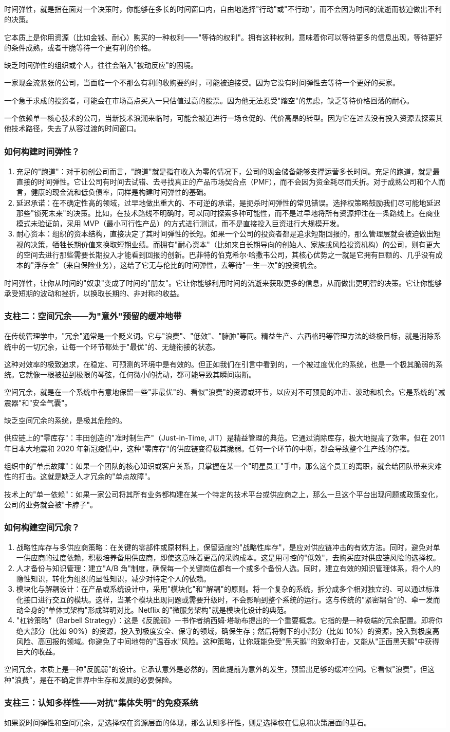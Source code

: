 时间弹性，就是指在面对一个决策时，你能够在多长的时间窗口内，自由地选择"行动"或"不行动"，而不会因为时间的流逝而被迫做出不利的决策。

它本质上是你用资源（比如金钱、耐心）购买的一种权利——"等待的权利"。拥有这种权利，意味着你可以等待更多的信息出现，等待更好的条件成熟，或者干脆等待一个更有利的价格。

缺乏时间弹性的组织或个人，往往会陷入"被动反应"的困境。

一家现金流紧张的公司，当面临一个不那么有利的收购要约时，可能被迫接受。因为它没有时间弹性去等待一个更好的买家。

一个急于求成的投资者，可能会在市场高点买入一只估值过高的股票。因为他无法忍受"踏空"的焦虑，缺乏等待价格回落的耐心。

一个依赖单一核心技术的公司，当新技术浪潮来临时，可能会被迫进行一场仓促的、代价高昂的转型。因为它在过去没有投入资源去探索其他技术路径，失去了从容过渡的时间窗口。

### 如何构建时间弹性？

1. 充足的"跑道"：对于初创公司而言，"跑道"就是指在收入为零的情况下，公司的现金储备能够支撑运营多长时间。充足的跑道，就是最直接的时间弹性。它让公司有时间去试错、去寻找真正的产品市场契合点（PMF），而不会因为资金耗尽而夭折。对于成熟公司和个人而言，健康的现金流和低负债率，同样是构建时间弹性的基础。
2. 延迟承诺：在不确定性高的领域，过早地做出重大的、不可逆的承诺，是扼杀时间弹性的常见错误。选择权策略鼓励我们尽可能地延迟那些"锁死未来"的决策。比如，在技术路线不明确时，可以同时探索多种可能性，而不是过早地将所有资源押注在一条路线上。在商业模式未验证前，采用 MVP（最小可行性产品）的方式进行测试，而不是直接投入巨资进行大规模开发。
3. 耐心资本：组织的资本结构，直接决定了其时间弹性的长短。如果一个公司的投资者都是追求短期回报的，那么管理层就会被迫做出短视的决策，牺牲长期价值来换取短期业绩。而拥有"耐心资本"（比如来自长期导向的创始人、家族或风险投资机构）的公司，则有更大的空间去进行那些需要长期投入才能看到回报的创新。巴菲特的伯克希尔·哈撒韦公司，其核心优势之一就是它拥有巨额的、几乎没有成本的"浮存金"（来自保险业务），这给了它无与伦比的时间弹性，去等待"一生一次"的投资机会。

时间弹性，让你从时间的"奴隶"变成了时间的"朋友"。它让你能够利用时间的流逝来获取更多的信息，从而做出更明智的决策。它让你能够承受短期的波动和挫折，以换取长期的、非对称的收益。

### 支柱二：空间冗余——为"意外"预留的缓冲地带

在传统管理学中，"冗余"通常是一个贬义词。它与"浪费"、"低效"、"臃肿"等同。精益生产、六西格玛等管理方法的终极目标，就是消除系统中的一切冗余，让每一个环节都处于"最优"的、无缝衔接的状态。

这种对效率的极致追求，在稳定、可预测的环境中是有效的。但正如我们在引言中看到的，一个被过度优化的系统，也是一个极其脆弱的系统。它就像一根被拉到极限的琴弦，任何微小的扰动，都可能导致其瞬间崩断。

空间冗余，就是在一个系统中有意地保留一些"非最优"的、看似"浪费"的资源或环节，以应对不可预见的冲击、波动和机会。它是系统的"减震器"和"安全气囊"。

缺乏空间冗余的系统，是极其危险的。

供应链上的"零库存"：丰田创造的"准时制生产"（Just-in-Time, JIT）是精益管理的典范。它通过消除库存，极大地提高了效率。但在 2011 年日本大地震和 2020 年新冠疫情中，这种"零库存"的供应链变得极其脆弱。任何一个环节的中断，都会导致整个生产线的停摆。

组织中的"单点故障"：如果一个团队的核心知识或客户关系，只掌握在某一个"明星员工"手中，那么这个员工的离职，就会给团队带来灾难性的打击。这就是缺乏人才冗余的"单点故障"。

技术上的"单一依赖"：如果一家公司将其所有业务都构建在某一个特定的技术平台或供应商之上，那么一旦这个平台出现问题或政策变化，公司的业务就会被"卡脖子"。

### 如何构建空间冗余？

1. 战略性库存与多供应商策略：在关键的零部件或原材料上，保留适度的"战略性库存"，是应对供应链冲击的有效方法。同时，避免对单一供应商的过度依赖，积极培养备用供应商，即使这意味着更高的采购成本。这是用可控的"低效"，去购买应对供应链风险的选择权。
2. 人才备份与知识管理：建立"A/B 角"制度，确保每一个关键岗位都有一个或多个备份人选。同时，建立有效的知识管理体系，将个人的隐性知识，转化为组织的显性知识，减少对特定个人的依赖。
3. 模块化与解耦设计：在产品或系统设计中，采用"模块化"和"解耦"的原则。将一个复杂的系统，拆分成多个相对独立的、可以通过标准化接口进行交互的模块。这样，当某个模块出现问题或需要升级时，不会影响到整个系统的运行。这与传统的"紧密耦合"的、牵一发而动全身的"单体式架构"形成鲜明对比。Netflix 的"微服务架构"就是模块化设计的典范。
4. "杠铃策略"（Barbell Strategy）：这是《反脆弱》一书作者纳西姆·塔勒布提出的一个重要概念。它指的是一种极端的冗余配置。即将你绝大部分（比如 90%）的资源，投入到极度安全、保守的领域，确保生存；然后将剩下的小部分（比如 10%）的资源，投入到极度高风险、高回报的领域。你避免了中间地带的"温吞水"风险。这种策略，让你既能免受"黑天鹅"的致命打击，又能从"正面黑天鹅"中获得巨大的收益。

空间冗余，本质上是一种"反脆弱"的设计。它承认意外是必然的，因此提前为意外的发生，预留出足够的缓冲空间。它看似"浪费"，但这种"浪费"，是在不确定世界中生存和发展的必要保险。

### 支柱三：认知多样性——对抗"集体失明"的免疫系统

如果说时间弹性和空间冗余，是选择权在资源层面的体现，那么认知多样性，则是选择权在信息和决策层面的基石。
